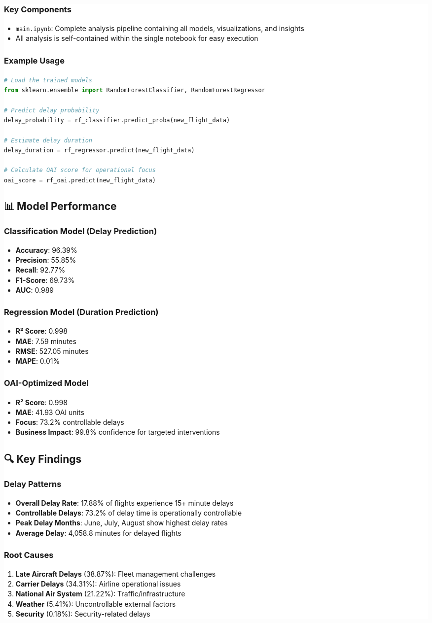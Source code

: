 ### Key Components
- `main.ipynb`: Complete analysis pipeline containing all models, visualizations, and insights
- All analysis is self-contained within the single notebook for easy execution

### Example Usage
```python
# Load the trained models
from sklearn.ensemble import RandomForestClassifier, RandomForestRegressor

# Predict delay probability
delay_probability = rf_classifier.predict_proba(new_flight_data)

# Estimate delay duration
delay_duration = rf_regressor.predict(new_flight_data)

# Calculate OAI score for operational focus
oai_score = rf_oai.predict(new_flight_data)
```

## 📊 Model Performance

### Classification Model (Delay Prediction)
- **Accuracy**: 96.39%
- **Precision**: 55.85%
- **Recall**: 92.77%
- **F1-Score**: 69.73%
- **AUC**: 0.989

### Regression Model (Duration Prediction)
- **R² Score**: 0.998
- **MAE**: 7.59 minutes
- **RMSE**: 527.05 minutes
- **MAPE**: 0.01%

### OAI-Optimized Model
- **R² Score**: 0.998
- **MAE**: 41.93 OAI units
- **Focus**: 73.2% controllable delays
- **Business Impact**: 99.8% confidence for targeted interventions

## 🔍 Key Findings

### Delay Patterns
- **Overall Delay Rate**: 17.88% of flights experience 15+ minute delays
- **Controllable Delays**: 73.2% of delay time is operationally controllable
- **Peak Delay Months**: June, July, August show highest delay rates
- **Average Delay**: 4,058.8 minutes for delayed flights

### Root Causes
1. **Late Aircraft Delays** (38.87%): Fleet management challenges  
2. **Carrier Delays** (34.31%): Airline operational issues
3. **National Air System** (21.22%): Traffic/infrastructure
4. **Weather** (5.41%): Uncontrollable external factors
5. **Security** (0.18%): Security-related delays
